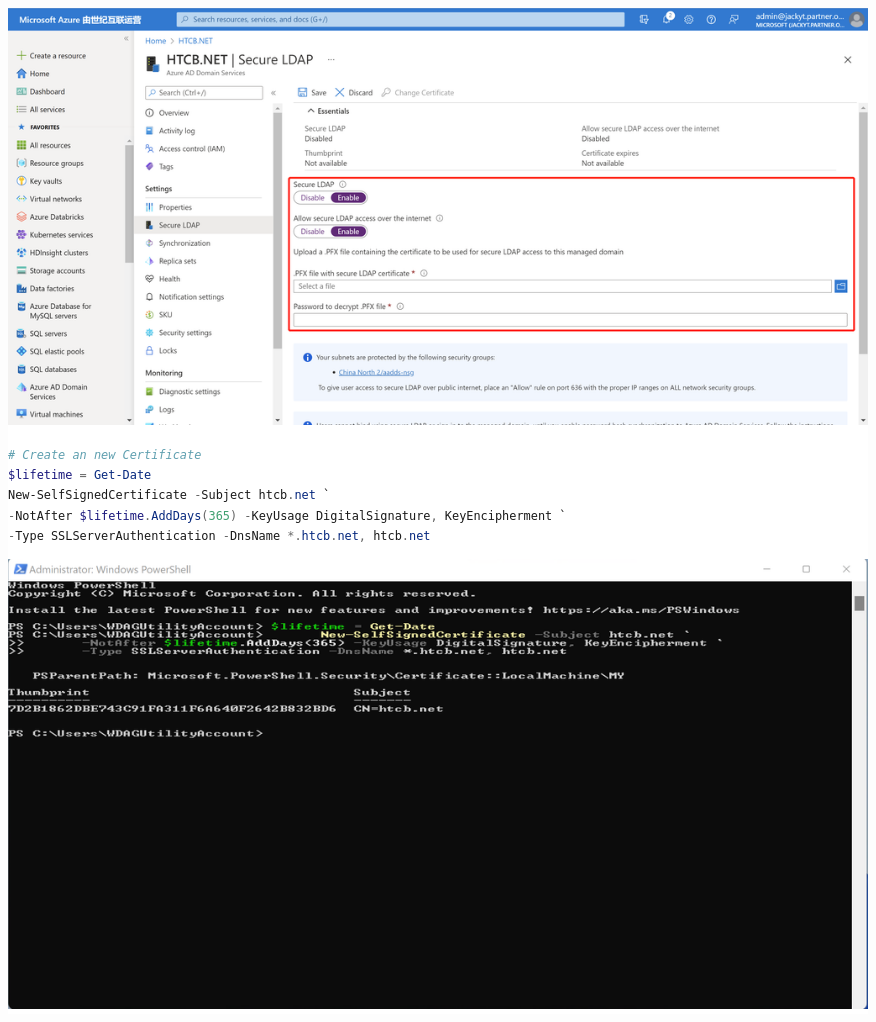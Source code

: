   ![](./pictures/AADDS016.png) 
  ```powershell
  # Create an new Certificate
  $lifetime = Get-Date
  New-SelfSignedCertificate -Subject htcb.net `
  -NotAfter $lifetime.AddDays(365) -KeyUsage DigitalSignature, KeyEncipherment `
  -Type SSLServerAuthentication -DnsName *.htcb.net, htcb.net
  ```
  ![](./pictures/AADDS017.png) 
